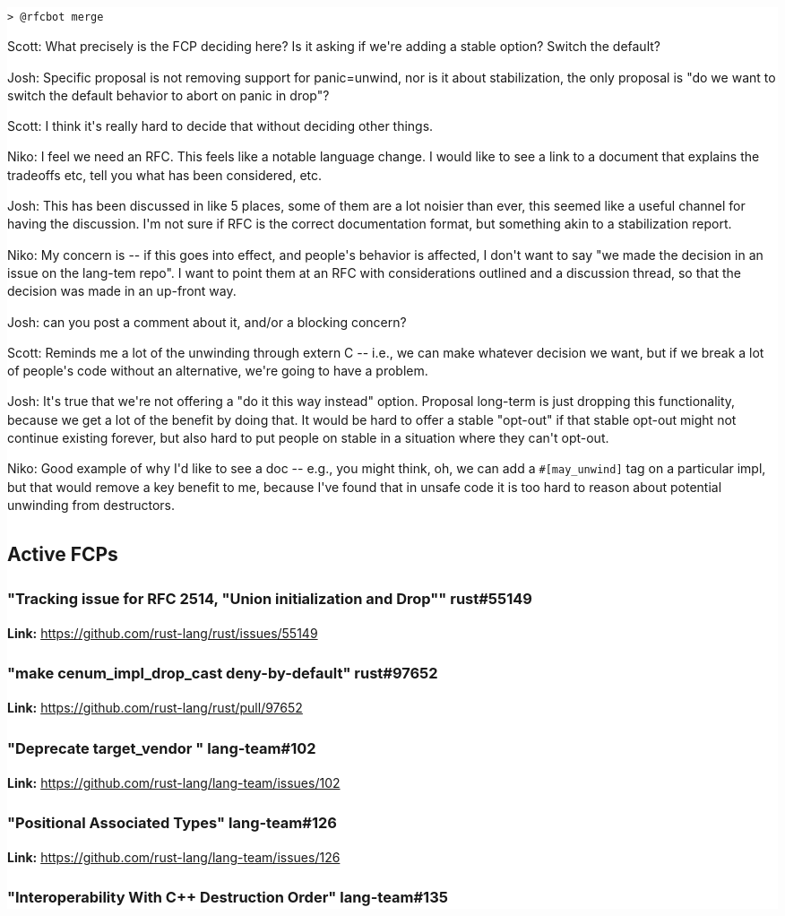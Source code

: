 	> @rfcbot merge

Scott: What precisely is the FCP deciding here? Is it asking if we're adding a stable option? Switch the default?

Josh: Specific proposal is not removing support for panic=unwind, nor is it about stabilization, the only proposal is "do we want to switch the default behavior to abort on panic in drop"?

Scott: I think it's really hard to decide that without deciding other things.

Niko: I feel we need an RFC. This feels like a notable language change. I would like to see a link to a document that explains the tradeoffs etc, tell you what has been considered, etc.

Josh: This has been discussed in like 5 places, some of them are a lot noisier than ever, this seemed like a useful channel for having the discussion. I'm not sure if RFC is the correct documentation format, but something akin to a stabilization report.

Niko: My concern is -- if this goes into effect, and people's behavior is affected, I don't want to say "we made the decision in an issue on the lang-tem repo". I want to point them at an RFC with considerations outlined and a discussion thread, so that the decision was made in an up-front way.

Josh: can you post a comment about it, and/or a blocking concern?

Scott: Reminds me a lot of the unwinding through extern C -- i.e., we can make whatever decision we want, but if we break a lot of people's code without an alternative, we're going to have a problem.

Josh: It's true that we're not offering a "do it this way instead" option. Proposal long-term is just dropping this functionality, because we get a lot of the benefit by doing that. It would be hard to offer a stable "opt-out" if that stable opt-out might not continue existing forever, but also hard to put people on stable in a situation where they can't opt-out.

Niko: Good example of why I'd like to see a doc -- e.g., you might think, oh, we can add a `#[may_unwind]` tag on a particular impl, but that would remove a key benefit to me, because I've found that in unsafe code it is too hard to reason about potential unwinding from destructors.

## Active FCPs
### "Tracking issue for RFC 2514, "Union initialization and Drop"" rust#55149

**Link:** https://github.com/rust-lang/rust/issues/55149

### "make cenum_impl_drop_cast deny-by-default" rust#97652

**Link:** https://github.com/rust-lang/rust/pull/97652

### "Deprecate target_vendor " lang-team#102

**Link:** https://github.com/rust-lang/lang-team/issues/102

### "Positional Associated Types" lang-team#126

**Link:** https://github.com/rust-lang/lang-team/issues/126

### "Interoperability With C++ Destruction Order" lang-team#135


[16797]: https://internals.rust-lang.org/t/sealed-traits/16797 